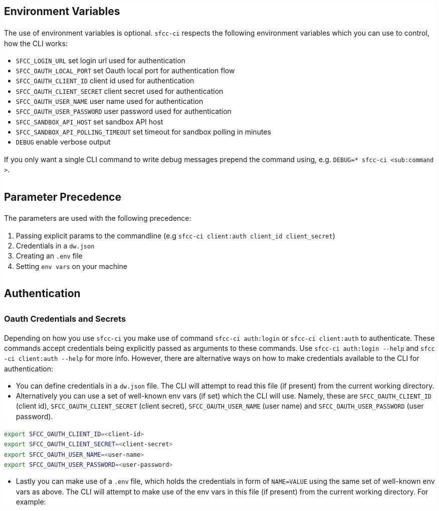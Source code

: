 ## Environment Variables

The use of environment variables is optional. `sfcc-ci` respects the following environment variables which you can use to control, how the CLI works:

-   `SFCC_LOGIN_URL` set login url used for authentication
-   `SFCC_OAUTH_LOCAL_PORT` set Oauth local port for authentication flow
-   `SFCC_OAUTH_CLIENT_ID` client id used for authentication
-   `SFCC_OAUTH_CLIENT_SECRET` client secret used for authentication
-   `SFCC_OAUTH_USER_NAME` user name used for authentication
-   `SFCC_OAUTH_USER_PASSWORD` user password used for authentication
-   `SFCC_SANDBOX_API_HOST` set sandbox API host
-   `SFCC_SANDBOX_API_POLLING_TIMEOUT` set timeout for sandbox polling in minutes
-   `DEBUG` enable verbose output

If you only want a single CLI command to write debug messages prepend the command using, e.g. `DEBUG=* sfcc-ci <sub:command>`.

## Parameter Precedence

The parameters are used with the following precedence:

1. Passing explicit params to the commandline (e.g `sfcc-ci client:auth client_id client_secret`)
2. Credentials in a `dw.json`
3. Creating an `.env` file
4. Setting `env vars` on your machine

## Authentication

### Oauth Credentials and Secrets

Depending on how you use `sfcc-ci` you make use of command `sfcc-ci auth:login` or `sfcc-ci client:auth` to authenticate. These commands accept credentials being explicitly passed as arguments to these commands. Use `sfcc-ci auth:login --help` and `sfcc-ci client:auth --help` for more info. However, there are alternative ways on how to make credentials available to the CLI for authentication:

-   You can define credentials in a `dw.json` file. The CLI will attempt to read this file (if present) from the current working directory.
-   Alternatively you can use a set of well-known env vars (if set) which the CLI will use. Namely, these are `SFCC_OAUTH_CLIENT_ID` (client id), `SFCC_OAUTH_CLIENT_SECRET` (client secret), `SFCC_OAUTH_USER_NAME` (user name) and `SFCC_OAUTH_USER_PASSWORD` (user password).

```bash
export SFCC_OAUTH_CLIENT_ID=<client-id>
export SFCC_OAUTH_CLIENT_SECRET=<client-secret>
export SFCC_OAUTH_USER_NAME=<user-name>
export SFCC_OAUTH_USER_PASSWORD=<user-password>
```

-   Lastly you can make use of a `.env` file, which holds the credentials in form of `NAME=VALUE` using the same set of well-known env vars as above. The CLI will attempt to make use of the env vars in this file (if present) from the current working directory. For example:
